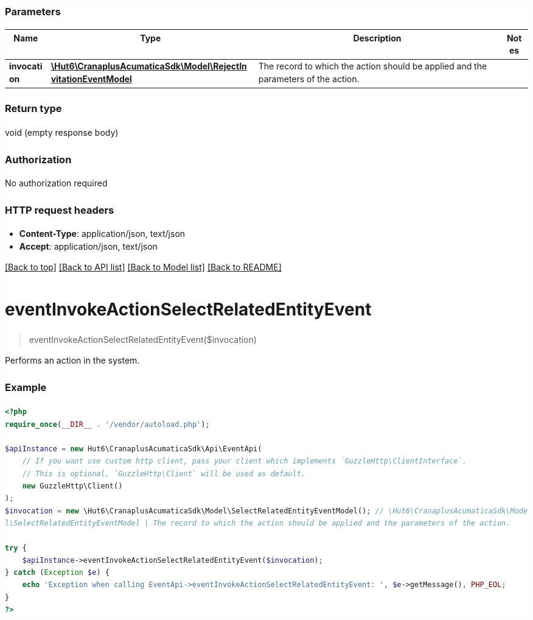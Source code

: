### Parameters

Name | Type | Description  | Notes
------------- | ------------- | ------------- | -------------
 **invocation** | [**\Hut6\CranaplusAcumaticaSdk\Model\RejectInvitationEventModel**](../Model/RejectInvitationEventModel.md)| The record to which the action should be applied and the parameters of the action. |

### Return type

void (empty response body)

### Authorization

No authorization required

### HTTP request headers

 - **Content-Type**: application/json, text/json
 - **Accept**: application/json, text/json

[[Back to top]](#) [[Back to API list]](../../README.md#documentation-for-api-endpoints) [[Back to Model list]](../../README.md#documentation-for-models) [[Back to README]](../../README.md)

# **eventInvokeActionSelectRelatedEntityEvent**
> eventInvokeActionSelectRelatedEntityEvent($invocation)

Performs an action in the system.

### Example
```php
<?php
require_once(__DIR__ . '/vendor/autoload.php');

$apiInstance = new Hut6\CranaplusAcumaticaSdk\Api\EventApi(
    // If you want use custom http client, pass your client which implements `GuzzleHttp\ClientInterface`.
    // This is optional, `GuzzleHttp\Client` will be used as default.
    new GuzzleHttp\Client()
);
$invocation = new \Hut6\CranaplusAcumaticaSdk\Model\SelectRelatedEntityEventModel(); // \Hut6\CranaplusAcumaticaSdk\Model\SelectRelatedEntityEventModel | The record to which the action should be applied and the parameters of the action.

try {
    $apiInstance->eventInvokeActionSelectRelatedEntityEvent($invocation);
} catch (Exception $e) {
    echo 'Exception when calling EventApi->eventInvokeActionSelectRelatedEntityEvent: ', $e->getMessage(), PHP_EOL;
}
?>
```
